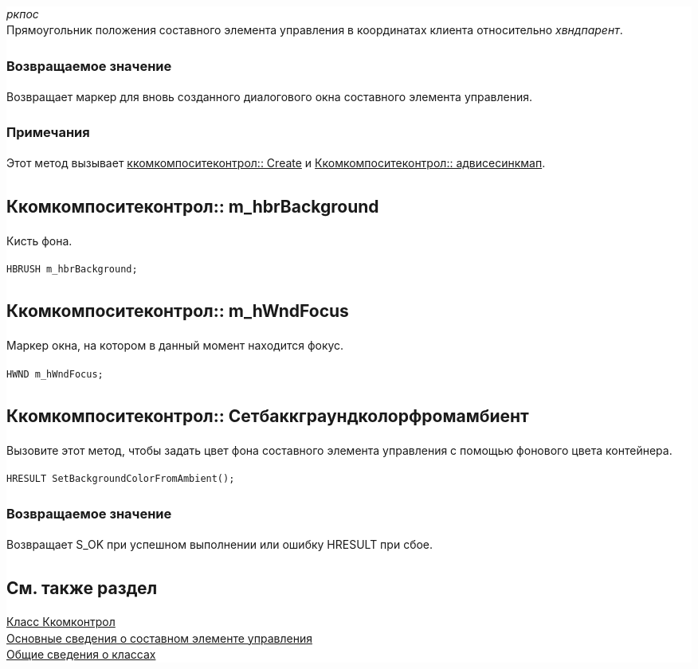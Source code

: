 *ркпос*<br/>
Прямоугольник положения составного элемента управления в координатах клиента относительно *хвндпарент*.

### <a name="return-value"></a>Возвращаемое значение

Возвращает маркер для вновь созданного диалогового окна составного элемента управления.

### <a name="remarks"></a>Примечания

Этот метод вызывает [ккомкомпоситеконтрол:: Create](#create) и [Ккомкомпоситеконтрол:: адвисесинкмап](#advisesinkmap).

## <a name="ccomcompositecontrolm_hbrbackground"></a><a name="m_hbrbackground"></a> Ккомкомпоситеконтрол:: m_hbrBackground

Кисть фона.

```
HBRUSH m_hbrBackground;
```

## <a name="ccomcompositecontrolm_hwndfocus"></a><a name="m_hwndfocus"></a> Ккомкомпоситеконтрол:: m_hWndFocus

Маркер окна, на котором в данный момент находится фокус.

```
HWND m_hWndFocus;
```

## <a name="ccomcompositecontrolsetbackgroundcolorfromambient"></a><a name="setbackgroundcolorfromambient"></a> Ккомкомпоситеконтрол:: Сетбаккграундколорфромамбиент

Вызовите этот метод, чтобы задать цвет фона составного элемента управления с помощью фонового цвета контейнера.

```
HRESULT SetBackgroundColorFromAmbient();
```

### <a name="return-value"></a>Возвращаемое значение

Возвращает S_OK при успешном выполнении или ошибку HRESULT при сбое.

## <a name="see-also"></a>См. также раздел

[Класс Ккомконтрол](../../atl/reference/ccomcontrol-class.md)<br/>
[Основные сведения о составном элементе управления](../../atl/atl-composite-control-fundamentals.md)<br/>
[Общие сведения о классах](../../atl/atl-class-overview.md)
